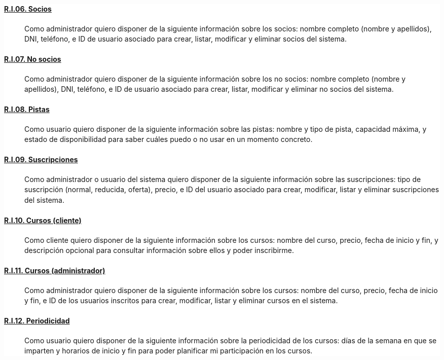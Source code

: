 #### <u>**R.I.06. Socios**</u>
<div style="padding-left: 40px;">
Como administrador  
quiero disponer de la siguiente información sobre los socios: nombre completo (nombre y apellidos), DNI, teléfono, e ID de usuario asociado  
para crear, listar, modificar y eliminar socios del sistema.
</div>
 
#### <u>**R.I.07. No socios**</u>
<div style="padding-left: 40px;">
Como administrador  
quiero disponer de la siguiente información sobre los no socios: nombre completo (nombre y apellidos), DNI, teléfono, e ID de usuario asociado  
para crear, listar, modificar y eliminar no socios del sistema.
</div>

#### <u>**R.I.08. Pistas**</u>
<div style="padding-left: 40px;">
Como usuario  
quiero disponer de la siguiente información sobre las pistas: nombre y tipo de pista, capacidad máxima, y estado de disponibilidad  
para saber cuáles puedo o no usar en un momento concreto.
</div>

#### <u>**R.I.09. Suscripciones**</u>
<div style="padding-left: 40px;">
Como administrador  o usuario del sistema
quiero disponer de la siguiente información sobre las suscripciones: tipo de suscripción (normal, reducida, oferta), precio, e ID del usuario asociado  
para crear, modificar, listar y eliminar suscripciones del sistema.
</div>

#### <u>**R.I.10. Cursos (cliente)**</u>
<div style="padding-left: 40px;">
Como cliente  
quiero disponer de la siguiente información sobre los cursos: nombre del curso, precio, fecha de inicio y fin, y descripción opcional  
para consultar información sobre ellos y poder inscribirme.
</div>

#### <u>**R.I.11. Cursos (administrador)**</u>
<div style="padding-left: 40px;">
Como administrador  
quiero disponer de la siguiente información sobre los cursos: nombre del curso, precio, fecha de inicio y fin, e ID de los usuarios inscritos  
para crear, modificar, listar y eliminar cursos en el sistema.
</div>

#### <u>**R.I.12. Periodicidad**</u>
<div style="padding-left: 40px;">
Como usuario  
quiero disponer de la siguiente información sobre la periodicidad de los cursos: días de la semana en que se imparten y horarios de inicio y fin  
para poder planificar mi participación en los cursos.
</div>
